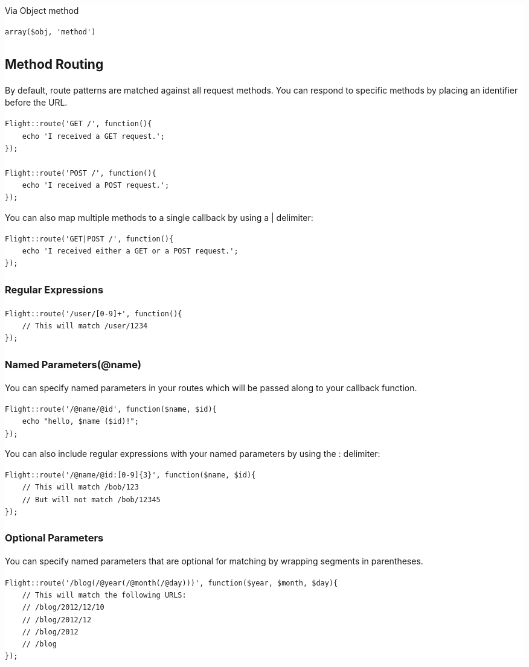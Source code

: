 Via Object method

    array($obj, 'method')

## Method Routing
By default, route patterns are matched against all request methods. You can respond to specific methods by placing an identifier before the URL.

    Flight::route('GET /', function(){
        echo 'I received a GET request.';
    });

    Flight::route('POST /', function(){
        echo 'I received a POST request.';
    });

You can also map multiple methods to a single callback by using a | delimiter:

    Flight::route('GET|POST /', function(){
        echo 'I received either a GET or a POST request.';
    });

### Regular Expressions

    Flight::route('/user/[0-9]+', function(){
        // This will match /user/1234
    });

### Named Parameters(@name)

You can specify named parameters in your routes which will be passed along to your callback function.

    Flight::route('/@name/@id', function($name, $id){
        echo "hello, $name ($id)!";
    });

You can also include regular expressions with your named parameters by using the : delimiter:

    Flight::route('/@name/@id:[0-9]{3}', function($name, $id){
        // This will match /bob/123
        // But will not match /bob/12345
    });

### Optional Parameters

You can specify named parameters that are optional for matching by wrapping segments in parentheses.

    Flight::route('/blog(/@year(/@month(/@day)))', function($year, $month, $day){
        // This will match the following URLS:
        // /blog/2012/12/10
        // /blog/2012/12
        // /blog/2012
        // /blog
    });
